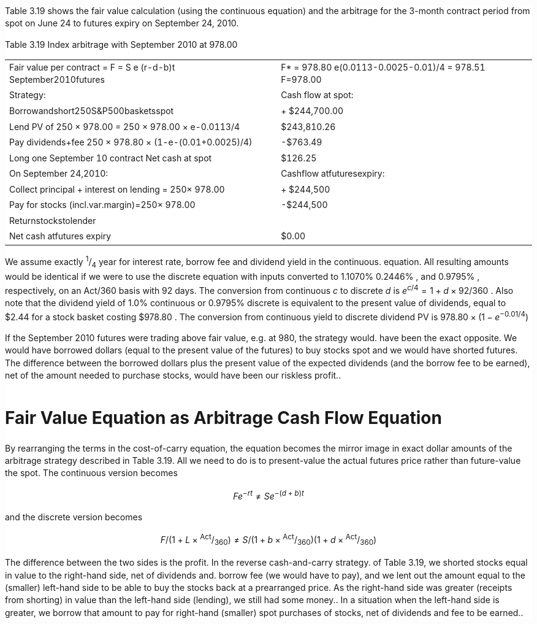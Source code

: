Table 3.19 shows the fair value calculation (using the continuous equation) and the arbitrage for the 3-month contract period from spot on June 24 to futures expiry on September 24, 2010.  

Table 3.19 Index arbitrage with September 2010 at 978.00   


<html><body><table><tr><td>Fair value per contract = F = S e (r-d-b)t September2010futures</td><td>F* = 978.80 e(0.0113-0.0025-0.01)/4 = 978.51 F=978.00</td></tr><tr><td>Strategy:</td><td>Cash flow at spot:</td></tr><tr><td>Borrowandshort250S&P500basketsspot</td><td>+ $244,700.00</td></tr><tr><td>Lend PV of 250 × 978.00 = 250 × 978.00 × e-0.0113/4</td><td>$243,810.26</td></tr><tr><td>Pay dividends+fee 250 × 978.80 × (1-e-(0.01+0.0025)/4)</td><td>-$763.49</td></tr><tr><td>Long one September 10 contract Net cash at spot</td><td>$126.25</td></tr><tr><td>On September 24,2010:</td><td>Cashflow atfuturesexpiry:</td></tr><tr><td>Collect principal + interest on lending = 250× 978.00</td><td>+ $244,500</td></tr><tr><td>Pay for stocks (incl.var.margin)=250× 978.00</td><td>-$244,500</td></tr><tr><td>Returnstockstolender</td><td></td></tr><tr><td>Net cash atfutures expiry</td><td>$0.00</td></tr></table></body></html>  

We assume exactly $^1/_{4}$ year for interest rate, borrow fee and dividend yield in the continuous. equation. All resulting amounts would be identical if we were to use the discrete equation with inputs converted to $1.1070\%$ $0.2446\%$ , and $0.9795\%$ , respectively, on an $\mathrm{Act}/360$ basis with 92 days. The conversion from continuous $c$ to discrete $d$ is $e^{c/4}=1+d\times92/360$ . Also note that the dividend yield of $1.0\%$ continuous or $0.9795\%$ discrete is equivalent to the present value of dividends, equal to $\$2.44$ for a stock basket costing $\$978.80$ . The conversion from continuous yield to discrete dividend PV is $978.80\times(1-e^{-0.01/4})$  

If the September 2010 futures were trading above fair value, e.g. at 980, the strategy would. have been the exact opposite. We would have borrowed dollars (equal to the present value of the futures) to buy stocks spot and we would have shorted futures. The difference between the borrowed dollars plus the present value of the expected dividends (and the borrow fee to be earned), net of the amount needed to purchase stocks, would have been our riskless profit..  

# Fair Value Equation as Arbitrage Cash Flow Equation  

By rearranging the terms in the cost-of-carry equation, the equation becomes the mirror image in exact dollar amounts of the arbitrage strategy described in Table 3.19. All we need to do is to present-value the actual futures price rather than future-value the spot. The continuous version becomes  

$$
F e^{-r t}\neq S e^{-(d+b)t}
$$  

and the discrete version becomes  

$$
F/(1+L\times\mathrm{^{Act}}/_{360})\neq S/(1+b\times\mathrm{^{Act}}/_{360})(1+d\times\mathrm{^{Act}}/_{360})
$$  

The difference between the two sides is the profit. In the reverse cash-and-carry strategy. of Table 3.19, we shorted stocks equal in value to the right-hand side, net of dividends and. borrow fee (we would have to pay), and we lent out the amount equal to the (smaller) left-hand side to be able to buy the stocks back at a prearranged price. As the right-hand side was greater (receipts from shorting) in value than the left-hand side (lending), we still had some money.. In a situation when the left-hand side is greater, we borrow that amount to pay for right-hand (smaller) spot purchases of stocks, net of dividends and fee to be earned..  
